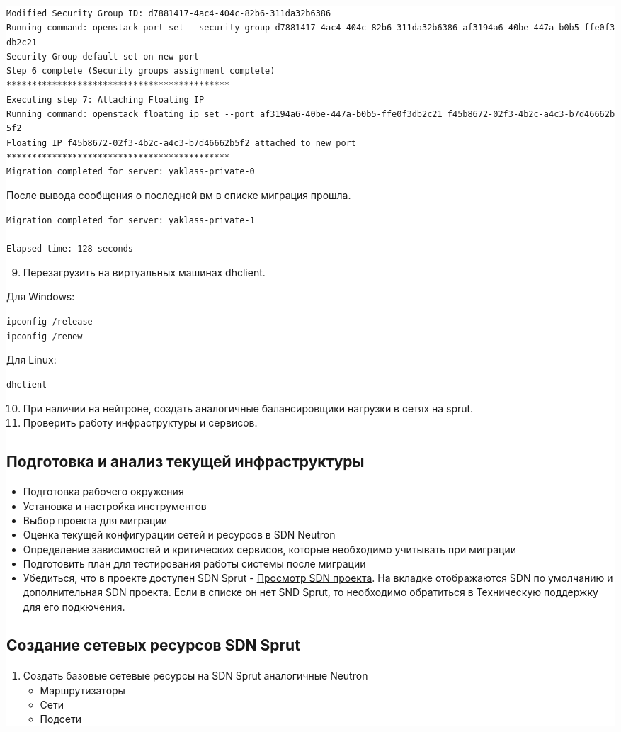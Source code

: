 ```shell
Modified Security Group ID: d7881417-4ac4-404c-82b6-311da32b6386
Running command: openstack port set --security-group d7881417-4ac4-404c-82b6-311da32b6386 af3194a6-40be-447a-b0b5-ffe0f3db2c21
Security Group default set on new port
Step 6 complete (Security groups assignment complete)
********************************************
Executing step 7: Attaching Floating IP
Running command: openstack floating ip set --port af3194a6-40be-447a-b0b5-ffe0f3db2c21 f45b8672-02f3-4b2c-a4c3-b7d46662b5f2
Floating IP f45b8672-02f3-4b2c-a4c3-b7d46662b5f2 attached to new port
********************************************
Migration completed for server: yaklass-private-0
```

После вывода сообщения о последней вм в списке миграция прошла.

```bash
Migration completed for server: yaklass-private-1
---------------------------------------
Elapsed time: 128 seconds
```

9. Перезагрузить на виртуальных машинах dhclient.

Для Windows:

```bash
ipconfig /release
ipconfig /renew
```

Для Linux:
```bash
dhclient
```

10. При наличии на нейтроне, создать аналогичные балансировщики нагрузки в сетях на sprut.
11. Проверить работу инфраструктуры и сервисов.

## Подготовка и анализ текущей инфраструктуры
   - Подготовка рабочего окружения
   - Установка и настройка инструментов
   - Выбор проекта для миграции
   - Оценка текущей конфигурации сетей и ресурсов в SDN Neutron
   - Определение зависимостей и критических сервисов, которые необходимо учитывать при миграции
   - Подготовить план для тестирования работы системы после миграции
   - Убедиться, что в проекте доступен SDN Sprut - [Просмотр SDN проекта](https://cloud.vk.com/docs/tools-for-using-services/account/service-management/project-settings/manage#sdn_view). На вкладке отображаются SDN по умолчанию и дополнительная SDN проекта. Если в списке он нет SND Sprut, то необходимо обратиться в [Техническую поддержку](https://support.mcs.mail.ru/) для его подкючения.

## Создание сетевых ресурсов SDN Sprut
1. Создать базовые сетевые ресурсы на SDN Sprut аналогичные Neutron
   - Маршрутизаторы
   - Сети
   - Подсети
